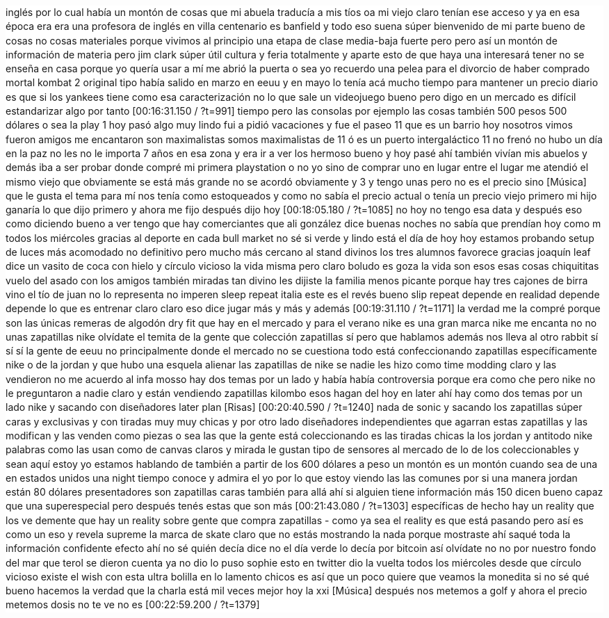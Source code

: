 inglés por lo cual había un montón de cosas que mi abuela traducía a mis tíos oa mi viejo claro tenían ese acceso y ya en esa época era era una profesora de inglés en villa centenario es banfield y todo eso suena súper bienvenido de mi parte bueno de cosas no cosas materiales porque vivimos al principio una etapa de clase media-baja fuerte pero pero así un montón de información de materia pero jim clark súper útil cultura y feria totalmente y aparte esto de que haya una interesará tener no se enseña en casa porque yo quería usar a mí me abrió la puerta o sea yo recuerdo una pelea para el divorcio de haber comprado mortal kombat 2 original tipo había salido en marzo en eeuu y en mayo lo tenía acá mucho tiempo para mantener un precio diario es que si los yankees tiene como esa caracterización no lo que sale un videojuego bueno pero digo en un mercado es difícil estandarizar algo por tanto 
[00:16:31.150 / ?t=991]
tiempo pero las consolas por ejemplo las cosas también 500 pesos 500 dólares o sea la play 1 hoy pasó algo muy lindo fui a pidió vacaciones y fue el paseo 11 que es un barrio hoy nosotros vimos fueron amigos me encantaron son maximalistas somos maximalistas de 11 ó es un puerto intergaláctico 11 no frenó no hubo un día en la paz no les no le importa 7 años en esa zona y era ir a ver los hermoso bueno y hoy pasé ahí también vivían mis abuelos y demás iba a ser probar donde compré mi primera playstation o no yo sino de comprar uno en lugar entre el lugar me atendió el mismo viejo que obviamente se está más grande no se acordó obviamente y 3 y tengo unas pero no es el precio sino [Música] que le gusta el tema para mí nos tenía como estoqueados y como no sabía el precio actual o tenía un precio viejo primero mi hijo ganaría lo que dijo primero y ahora me fijo después dijo hoy 
[00:18:05.180 / ?t=1085]
no hoy no tengo esa data y después eso como diciendo bueno a ver tengo que hay comerciantes que ali gonzález dice buenas noches no sabía que prendían hoy como m todos los miércoles gracias al deporte en cada bull market no sé si verde y lindo está el día de hoy hoy estamos probando setup de luces más acomodado no definitivo pero mucho más cercano al stand divinos los tres alumnos favorece gracias joaquín leaf dice un vasito de coca con hielo y círculo vicioso la vida misma pero claro boludo es goza la vida son esos esas cosas chiquititas vuelo del asado con los amigos también miradas tan divino les dijiste la familia menos picante porque hay tres cajones de birra vino el tío de juan no lo representa no imperen sleep repeat italia este es el revés bueno slip repeat depende en realidad depende depende lo que es entrenar claro claro eso dice jugar más y más y además 
[00:19:31.110 / ?t=1171]
la verdad me la compré porque son las únicas remeras de algodón dry fit que hay en el mercado y para el verano nike es una gran marca nike me encanta no no unas zapatillas nike olvídate el temita de la gente que colección zapatillas sí pero que hablamos además nos lleva al otro rabbit sí sí sí la gente de eeuu no principalmente donde el mercado no se cuestiona todo está confeccionando zapatillas específicamente nike o de la jordan y que hubo una esquela alienar las zapatillas de nike se nadie les hizo como time modding claro y las vendieron no me acuerdo al infa mosso hay dos temas por un lado y había había controversia porque era como che pero nike no le preguntaron a nadie claro y están vendiendo zapatillas kilombo esos hagan del hoy en later ahí hay como dos temas por un lado nike y sacando con diseñadores later plan [Risas] 
[00:20:40.590 / ?t=1240]
nada de sonic y sacando los zapatillas súper caras y exclusivas y con tiradas muy muy chicas y por otro lado diseñadores independientes que agarran estas zapatillas y las modifican y las venden como piezas o sea las que la gente está coleccionando es las tiradas chicas la los jordan y antitodo nike palabras como las usan como de canvas claros y mirada le gustan tipo de sensores al mercado de lo de los coleccionables y sean aquí estoy yo estamos hablando de también a partir de los 600 dólares a peso un montón es un montón cuando sea de una en estados unidos una night tiempo conoce y admira el yo por lo que estoy viendo las las comunes por si una manera jordan están 80 dólares presentadores son zapatillas caras también para allá ahí si alguien tiene información más 150 dicen bueno capaz que una superespecial pero después tenés estas que son más 
[00:21:43.080 / ?t=1303]
específicas de hecho hay un reality que los ve demente que hay un reality sobre gente que compra zapatillas - como ya sea el reality es que está pasando pero así es como un eso y revela supreme la marca de skate claro que no estás mostrando la nada porque mostraste ahí saqué toda la información confidente efecto ahí no sé quién decía dice no el día verde lo decía por bitcoin así olvídate no no por nuestro fondo del mar que terol se dieron cuenta ya no dio lo puso sophie esto en twitter dio la vuelta todos los miércoles desde que círculo vicioso existe el wish con esta ultra bolilla en lo lamento chicos es así que un poco quiere que veamos la monedita si no sé qué bueno hacemos la verdad que la charla está mil veces mejor hoy la xxi [Música] después nos metemos a golf y ahora el precio metemos dosis no te ve no es 
[00:22:59.200 / ?t=1379]